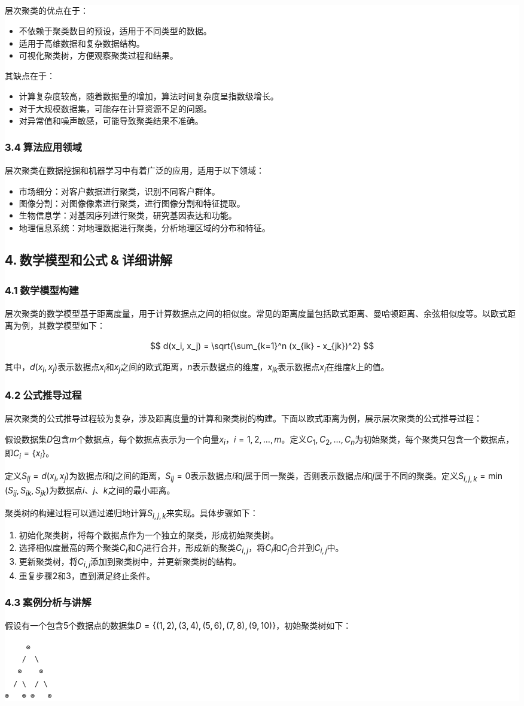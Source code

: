 层次聚类的优点在于：

- 不依赖于聚类数目的预设，适用于不同类型的数据。
- 适用于高维数据和复杂数据结构。
- 可视化聚类树，方便观察聚类过程和结果。

其缺点在于：

- 计算复杂度较高，随着数据量的增加，算法时间复杂度呈指数级增长。
- 对于大规模数据集，可能存在计算资源不足的问题。
- 对异常值和噪声敏感，可能导致聚类结果不准确。

### 3.4 算法应用领域

层次聚类在数据挖掘和机器学习中有着广泛的应用，适用于以下领域：

- 市场细分：对客户数据进行聚类，识别不同客户群体。
- 图像分割：对图像像素进行聚类，进行图像分割和特征提取。
- 生物信息学：对基因序列进行聚类，研究基因表达和功能。
- 地理信息系统：对地理数据进行聚类，分析地理区域的分布和特征。

## 4. 数学模型和公式 & 详细讲解  
### 4.1 数学模型构建

层次聚类的数学模型基于距离度量，用于计算数据点之间的相似度。常见的距离度量包括欧式距离、曼哈顿距离、余弦相似度等。以欧式距离为例，其数学模型如下：

$$
d(x_i, x_j) = \sqrt{\sum_{k=1}^n (x_{ik} - x_{jk})^2}
$$

其中，$d(x_i, x_j)$表示数据点$x_i$和$x_j$之间的欧式距离，$n$表示数据点的维度，$x_{ik}$表示数据点$x_i$在维度$k$上的值。

### 4.2 公式推导过程

层次聚类的公式推导过程较为复杂，涉及距离度量的计算和聚类树的构建。下面以欧式距离为例，展示层次聚类的公式推导过程：

假设数据集$D$包含$m$个数据点，每个数据点表示为一个向量$x_i$，$i=1,2,\dots,m$。定义$C_1,C_2,\dots,C_n$为初始聚类，每个聚类只包含一个数据点，即$C_i=\{x_i\}$。

定义$S_{ij}=d(x_i, x_j)$为数据点$i$和$j$之间的距离，$S_{ij}=0$表示数据点$i$和$j$属于同一聚类，否则表示数据点$i$和$j$属于不同的聚类。定义$S_{i,j,k}=\min(S_{ij},S_{ik},S_{jk})$为数据点$i$、$j$、$k$之间的最小距离。

聚类树的构建过程可以通过递归地计算$S_{i,j,k}$来实现。具体步骤如下：

1. 初始化聚类树，将每个数据点作为一个独立的聚类，形成初始聚类树。
2. 选择相似度最高的两个聚类$C_i$和$C_j$进行合并，形成新的聚类$C_{i,j}$，将$C_i$和$C_j$合并到$C_{i,j}$中。
3. 更新聚类树，将$C_{i,j}$添加到聚类树中，并更新聚类树的结构。
4. 重复步骤2和3，直到满足终止条件。

### 4.3 案例分析与讲解

假设有一个包含5个数据点的数据集$D=\{(1,2),(3,4),(5,6),(7,8),(9,10)\}$，初始聚类树如下：

```
     ⊗
    /  \
   ⊗    ⊗
  / \  / \
⊗   ⊗ ⊗   ⊗
```
